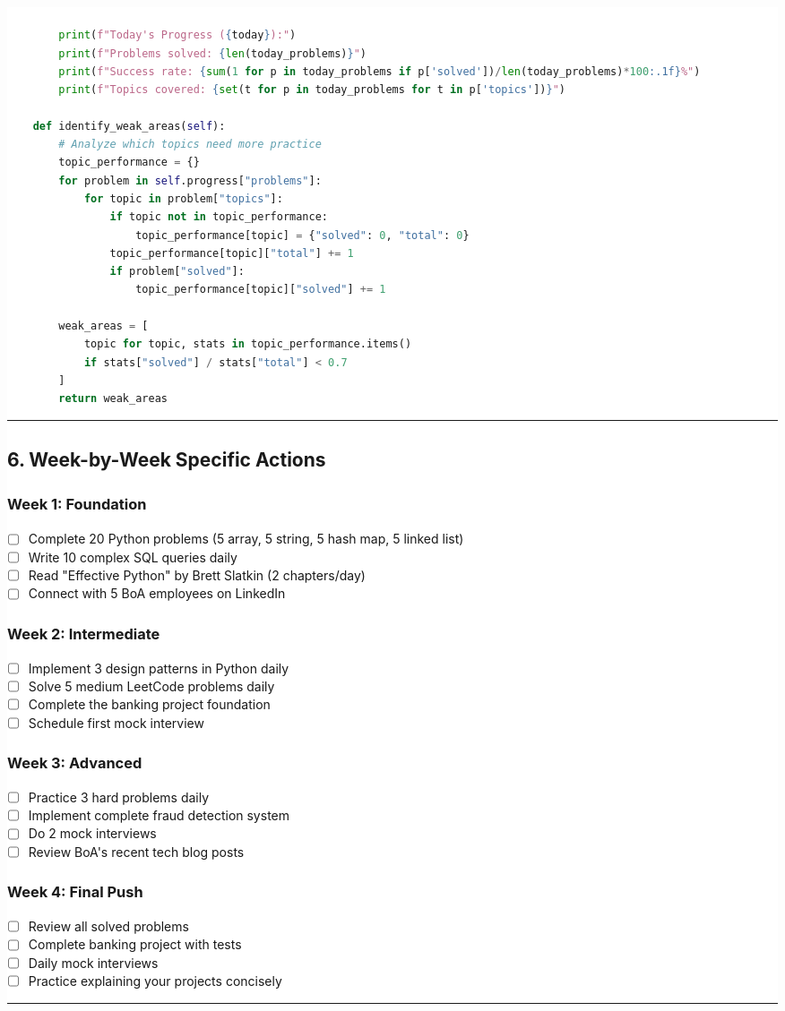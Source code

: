 ```python
        
        print(f"Today's Progress ({today}):")
        print(f"Problems solved: {len(today_problems)}")
        print(f"Success rate: {sum(1 for p in today_problems if p['solved'])/len(today_problems)*100:.1f}%")
        print(f"Topics covered: {set(t for p in today_problems for t in p['topics'])}")
    
    def identify_weak_areas(self):
        # Analyze which topics need more practice
        topic_performance = {}
        for problem in self.progress["problems"]:
            for topic in problem["topics"]:
                if topic not in topic_performance:
                    topic_performance[topic] = {"solved": 0, "total": 0}
                topic_performance[topic]["total"] += 1
                if problem["solved"]:
                    topic_performance[topic]["solved"] += 1
        
        weak_areas = [
            topic for topic, stats in topic_performance.items()
            if stats["solved"] / stats["total"] < 0.7
        ]
        return weak_areas
```

---

## 6. Week-by-Week Specific Actions

### Week 1: Foundation
- [ ] Complete 20 Python problems (5 array, 5 string, 5 hash map, 5 linked list)
- [ ] Write 10 complex SQL queries daily
- [ ] Read "Effective Python" by Brett Slatkin (2 chapters/day)
- [ ] Connect with 5 BoA employees on LinkedIn

### Week 2: Intermediate
- [ ] Implement 3 design patterns in Python daily
- [ ] Solve 5 medium LeetCode problems daily
- [ ] Complete the banking project foundation
- [ ] Schedule first mock interview

### Week 3: Advanced
- [ ] Practice 3 hard problems daily
- [ ] Implement complete fraud detection system
- [ ] Do 2 mock interviews
- [ ] Review BoA's recent tech blog posts

### Week 4: Final Push
- [ ] Review all solved problems
- [ ] Complete banking project with tests
- [ ] Daily mock interviews
- [ ] Practice explaining your projects concisely

---